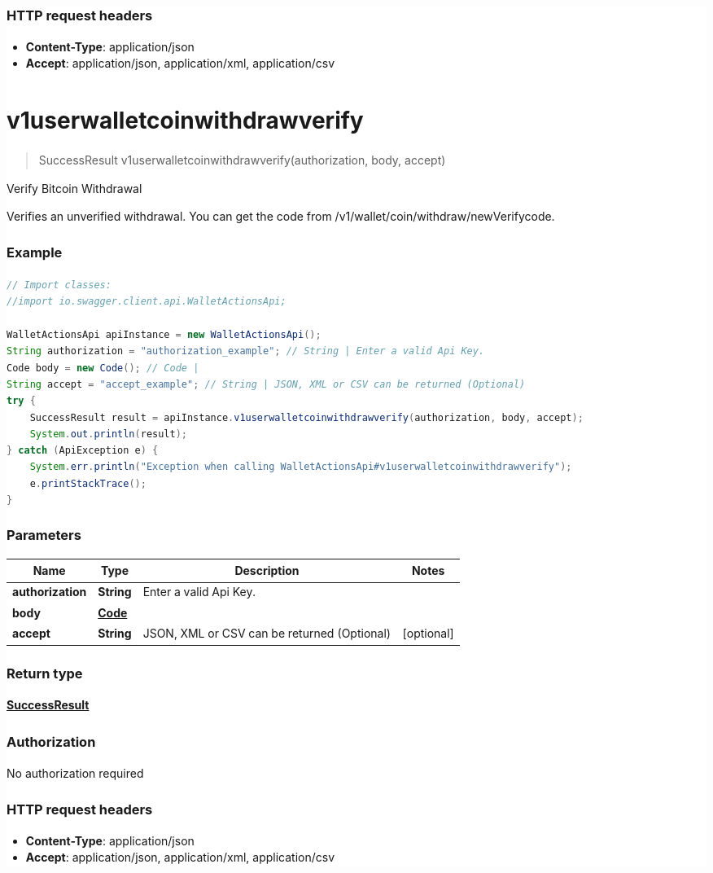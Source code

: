 ### HTTP request headers

 - **Content-Type**: application/json
 - **Accept**: application/json, application/xml, application/csv

<a name="v1userwalletcoinwithdrawverify"></a>
# **v1userwalletcoinwithdrawverify**
> SuccessResult v1userwalletcoinwithdrawverify(authorization, body, accept)

Verify Bitcoin Withdrawal

Verifies an unverified withdrawal. You can get the code from /v1/wallet/coin/withdraw/newVerifycode.

### Example
```java
// Import classes:
//import io.swagger.client.api.WalletActionsApi;

WalletActionsApi apiInstance = new WalletActionsApi();
String authorization = "authorization_example"; // String | Enter a valid Api Key.
Code body = new Code(); // Code | 
String accept = "accept_example"; // String | JSON, XML or CSV can be returned (Optional)
try {
    SuccessResult result = apiInstance.v1userwalletcoinwithdrawverify(authorization, body, accept);
    System.out.println(result);
} catch (ApiException e) {
    System.err.println("Exception when calling WalletActionsApi#v1userwalletcoinwithdrawverify");
    e.printStackTrace();
}
```

### Parameters

Name | Type | Description  | Notes
------------- | ------------- | ------------- | -------------
 **authorization** | **String**| Enter a valid Api Key. |
 **body** | [**Code**](Code.md)|  |
 **accept** | **String**| JSON, XML or CSV can be returned (Optional) | [optional]

### Return type

[**SuccessResult**](SuccessResult.md)

### Authorization

No authorization required

### HTTP request headers

 - **Content-Type**: application/json
 - **Accept**: application/json, application/xml, application/csv
